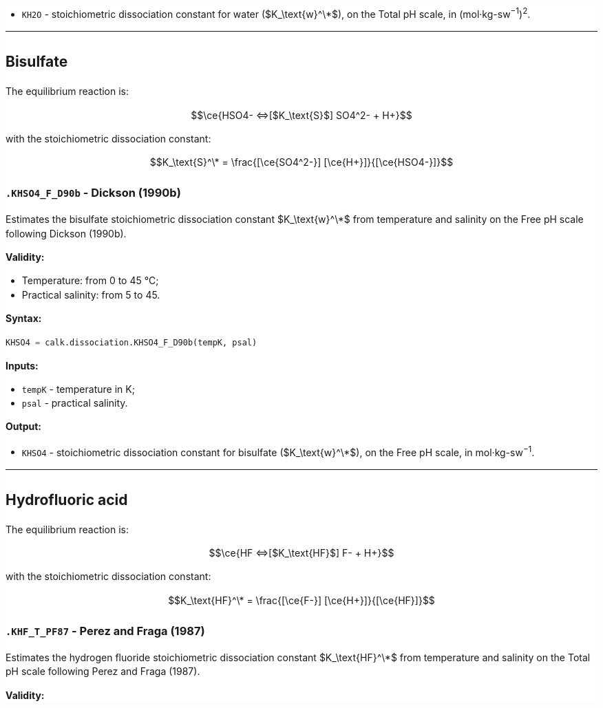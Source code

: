   * `KH2O` - stoichiometric dissociation constant for water ($K_\text{w}^\*$), on the Total pH scale, in (mol·kg-sw<sup>−1</sup>)<sup>2</sup>.

<hr />

## Bisulfate

The equilibrium reaction is:

$$\ce{HSO4- <=>[$K_\text{S}$] SO4^2- + H+}$$

with the stoichiometric dissociation constant:

$$K_\text{S}^\* = \frac{[\ce{SO4^2-}] [\ce{H+}]}{[\ce{HSO4-}]}$$

### `.KHSO4_F_D90b` - Dickson (1990b)

Estimates the bisulfate stoichiometric dissociation constant $K_\text{w}^\*$ from temperature and salinity on the Free pH scale following Dickson (1990b).

**Validity:**

  * Temperature: from 0 to 45 °C;
  * Practical salinity: from 5 to 45.

**Syntax:**

```python
KHSO4 = calk.dissociation.KHSO4_F_D90b(tempK, psal)
```

**Inputs:**

  * `tempK` - temperature in K;
  * `psal` - practical salinity.

**Output:**

  * `KHSO4` - stoichiometric dissociation constant for bisulfate ($K_\text{w}^\*$), on the Free pH scale, in mol·kg-sw<sup>−1</sup>.

<hr />

## Hydrofluoric acid

The equilibrium reaction is:

$$\ce{HF <=>[$K_\text{HF}$] F- + H+}$$

with the stoichiometric dissociation constant:

$$K_\text{HF}^\* = \frac{[\ce{F-}] [\ce{H+}]}{[\ce{HF}]}$$

### `.KHF_T_PF87` - Perez and Fraga (1987)

Estimates the hydrogen fluoride stoichiometric dissociation constant $K_\text{HF}^\*$ from temperature and salinity on the Total pH scale following Perez and Fraga (1987).

**Validity:**

